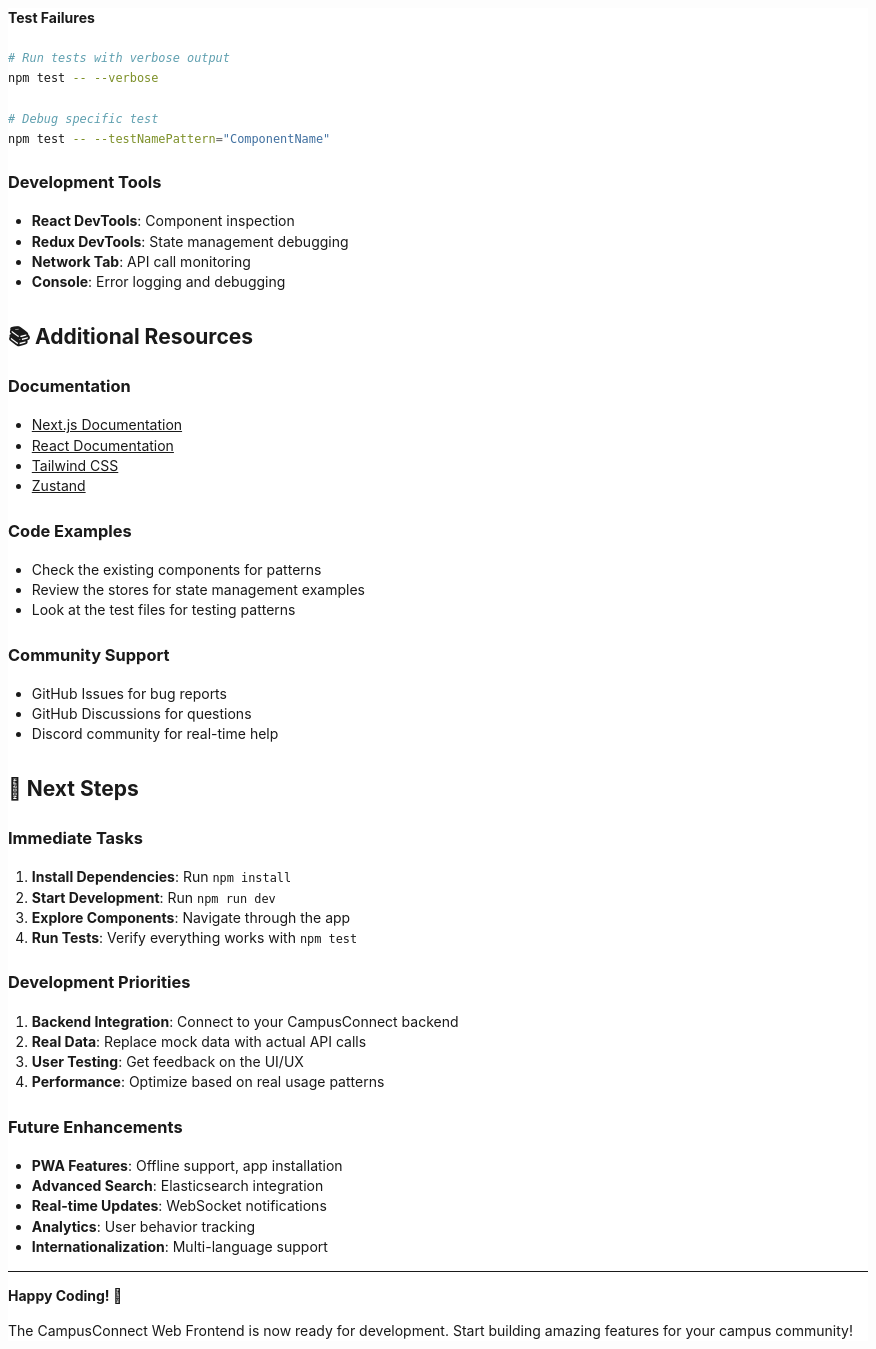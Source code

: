#### **Test Failures**
```bash
# Run tests with verbose output
npm test -- --verbose

# Debug specific test
npm test -- --testNamePattern="ComponentName"
```

### **Development Tools**
- **React DevTools**: Component inspection
- **Redux DevTools**: State management debugging
- **Network Tab**: API call monitoring
- **Console**: Error logging and debugging

## 📚 Additional Resources

### **Documentation**
- [Next.js Documentation](https://nextjs.org/docs)
- [React Documentation](https://react.dev)
- [Tailwind CSS](https://tailwindcss.com/docs)
- [Zustand](https://github.com/pmndrs/zustand)

### **Code Examples**
- Check the existing components for patterns
- Review the stores for state management examples
- Look at the test files for testing patterns

### **Community Support**
- GitHub Issues for bug reports
- GitHub Discussions for questions
- Discord community for real-time help

## 🎯 Next Steps

### **Immediate Tasks**
1. **Install Dependencies**: Run `npm install`
2. **Start Development**: Run `npm run dev`
3. **Explore Components**: Navigate through the app
4. **Run Tests**: Verify everything works with `npm test`

### **Development Priorities**
1. **Backend Integration**: Connect to your CampusConnect backend
2. **Real Data**: Replace mock data with actual API calls
3. **User Testing**: Get feedback on the UI/UX
4. **Performance**: Optimize based on real usage patterns

### **Future Enhancements**
- **PWA Features**: Offline support, app installation
- **Advanced Search**: Elasticsearch integration
- **Real-time Updates**: WebSocket notifications
- **Analytics**: User behavior tracking
- **Internationalization**: Multi-language support

---

**Happy Coding! 🚀**

The CampusConnect Web Frontend is now ready for development. Start building amazing features for your campus community! 